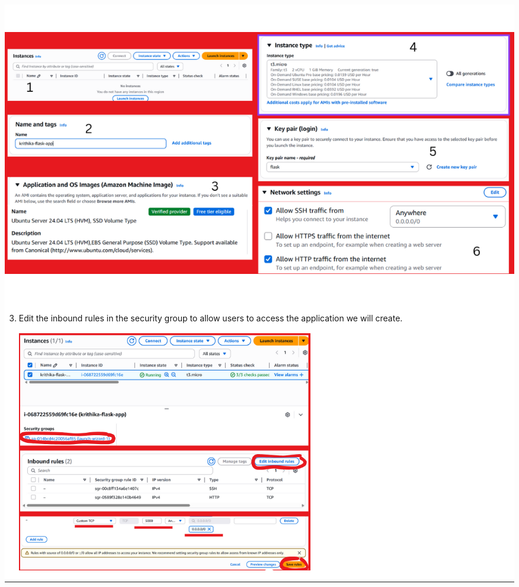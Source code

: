    <img src="images/2.png" height="500"/> 

3. Edit the inbound rules in the security group to allow users to access the application we will create.

   <img src="images/3.png" height="400"/>

---